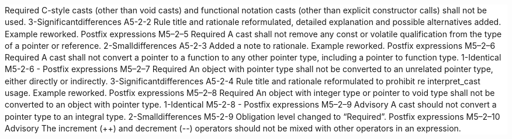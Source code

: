<td>Required</td>
<td>C-style casts (other than void casts) and functional notation casts (other than explicit constructor calls) shall not be used.</td>
<td>3-Significantdifferences</td>
<td>A5-2-2</td>
<td>Rule title and rationale reformulated, detailed explanation and possible alternatives added. Example reworked.</td>
</tr>
<tr class="even">
<td>Postfix expressions</td>
<td>M5–2–5</td>
<td>Required</td>
<td>A cast shall not remove any const or volatile qualification from the type of a pointer or reference.</td>
<td>2-Smalldifferences</td>
<td>A5-2-3</td>
<td>Added a note to rationale. Example reworked.</td>
</tr>
<tr class="odd">
<td>Postfix expressions</td>
<td>M5–2–6</td>
<td>Required</td>
<td>A cast shall not convert a pointer to a function to any other pointer type, including a pointer to function type.</td>
<td>1-Identical</td>
<td>M5-2-6</td>
<td>-</td>
</tr>
<tr class="even">
<td>Postfix expressions</td>
<td>M5–2–7</td>
<td>Required</td>
<td>An object with pointer type shall not be converted to an unrelated pointer type, either directly or indirectly.</td>
<td>3-Significantdifferences</td>
<td>A5-2-4</td>
<td>Rule title and rationale reformulated to prohibit re interpret_cast usage. Example reworked.</td>
</tr>
<tr class="odd">
<td>Postfix expressions</td>
<td>M5–2–8</td>
<td>Required</td>
<td>An object with integer type or pointer to void type shall not be converted to an object with pointer type.</td>
<td>1-Identical</td>
<td>M5-2-8</td>
<td>-</td>
</tr>
<tr class="even">
<td>Postfix expressions</td>
<td>M5–2–9</td>
<td>Advisory</td>
<td>A cast should not convert a pointer type to an integral type.</td>
<td>2-Smalldifferences</td>
<td>M5-2-9</td>
<td>Obligation level changed to “Required”.</td>
</tr>
<tr class="odd">
<td>Postfix expressions</td>
<td>M5–2–10</td>
<td>Advisory</td>
<td>The increment (++) and decrement (--) operators should not be mixed with other operators in an expression.</td>